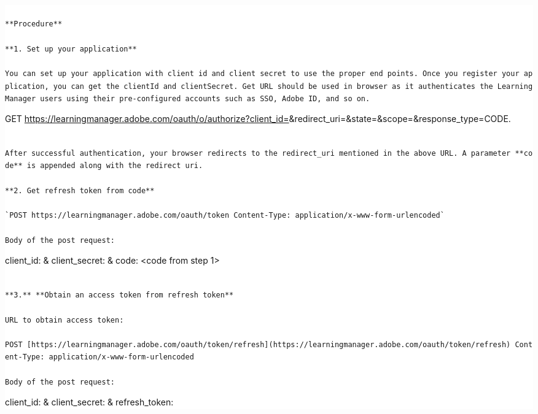 ```

**Procedure**

**1. Set up your application**

You can set up your application with client id and client secret to use the proper end points. Once you register your application, you can get the clientId and clientSecret. Get URL should be used in browser as it authenticates the Learning Manager users using their pre-configured accounts such as SSO, Adobe ID, and so on. 

```
GET https://learningmanager.adobe.com/oauth/o/authorize?client_id=<Enter your clientId>&redirect_uri=<Enter a url to redirect to>&state=<Any String data>&scope=<one or more comma separated scopes>&response_type=CODE.
```

After successful authentication, your browser redirects to the redirect_uri mentioned in the above URL. A parameter **code** is appended along with the redirect uri.

**2. Get refresh token from code**

`POST https://learningmanager.adobe.com/oauth/token Content-Type: application/x-www-form-urlencoded`

Body of the post request:

```
client_id: 
<enter your clientid>
 & 
 client_secret: 
 <enter your clientsecret>
  & 
  code: 
  <code from step 1></code>
 </enter>
</enter>
```

**3.** **Obtain an access token from refresh token**

URL to obtain access token: 

POST [https://learningmanager.adobe.com/oauth/token/refresh](https://learningmanager.adobe.com/oauth/token/refresh) Content-Type: application/x-www-form-urlencoded

Body of the post request:

```
client_id: 
<enter your clientid>
 & 
 client_secret: 
 <enter your clientsecret>
  & 
  refresh_token: 
  <refresh token>
   